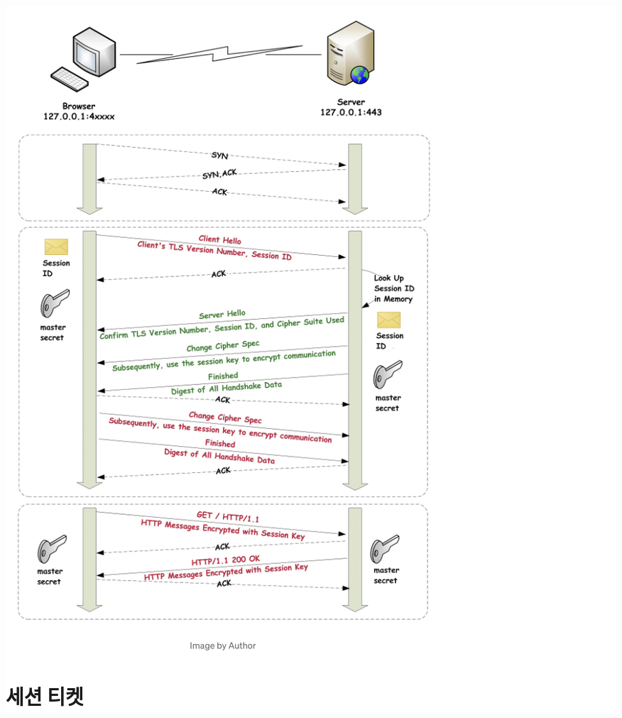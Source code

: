 ![이미지](/assets/img/2024-06-20-SomeMethodsforOptimizingHTTPSPerformance_2.png)

# 세션 티켓

<div class="content-ad"></div>
